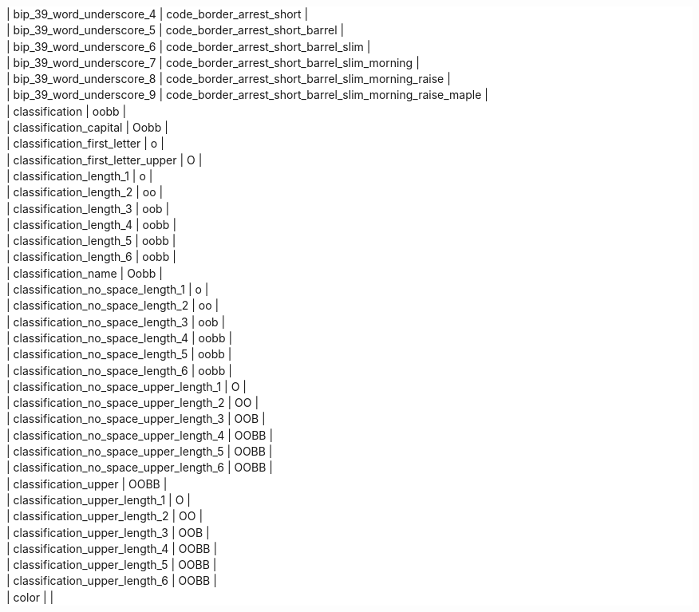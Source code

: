 | bip_39_word_underscore_4 | code_border_arrest_short |  
| bip_39_word_underscore_5 | code_border_arrest_short_barrel |  
| bip_39_word_underscore_6 | code_border_arrest_short_barrel_slim |  
| bip_39_word_underscore_7 | code_border_arrest_short_barrel_slim_morning |  
| bip_39_word_underscore_8 | code_border_arrest_short_barrel_slim_morning_raise |  
| bip_39_word_underscore_9 | code_border_arrest_short_barrel_slim_morning_raise_maple |  
| classification | oobb |  
| classification_capital | Oobb |  
| classification_first_letter | o |  
| classification_first_letter_upper | O |  
| classification_length_1 | o |  
| classification_length_2 | oo |  
| classification_length_3 | oob |  
| classification_length_4 | oobb |  
| classification_length_5 | oobb |  
| classification_length_6 | oobb |  
| classification_name | Oobb |  
| classification_no_space_length_1 | o |  
| classification_no_space_length_2 | oo |  
| classification_no_space_length_3 | oob |  
| classification_no_space_length_4 | oobb |  
| classification_no_space_length_5 | oobb |  
| classification_no_space_length_6 | oobb |  
| classification_no_space_upper_length_1 | O |  
| classification_no_space_upper_length_2 | OO |  
| classification_no_space_upper_length_3 | OOB |  
| classification_no_space_upper_length_4 | OOBB |  
| classification_no_space_upper_length_5 | OOBB |  
| classification_no_space_upper_length_6 | OOBB |  
| classification_upper | OOBB |  
| classification_upper_length_1 | O |  
| classification_upper_length_2 | OO |  
| classification_upper_length_3 | OOB |  
| classification_upper_length_4 | OOBB |  
| classification_upper_length_5 | OOBB |  
| classification_upper_length_6 | OOBB |  
| color |  |  